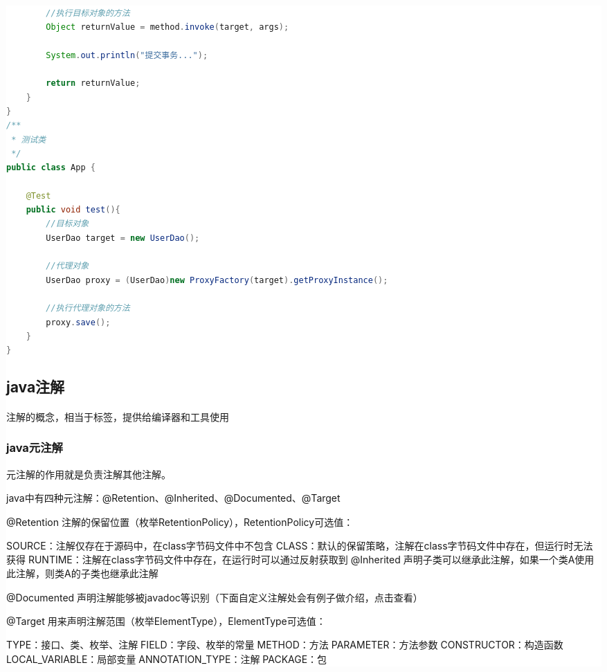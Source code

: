 ```java
        //执行目标对象的方法
        Object returnValue = method.invoke(target, args);

        System.out.println("提交事务...");

        return returnValue;
    }
}
/**
 * 测试类
 */
public class App {

    @Test
    public void test(){
        //目标对象
        UserDao target = new UserDao();

        //代理对象
        UserDao proxy = (UserDao)new ProxyFactory(target).getProxyInstance();

        //执行代理对象的方法
        proxy.save();
    }
}
```

## java注解

注解的概念，相当于标签，提供给编译器和工具使用

### java元注解

元注解的作用就是负责注解其他注解。

java中有四种元注解：@Retention、@Inherited、@Documented、@Target

@Retention
注解的保留位置（枚举RetentionPolicy），RetentionPolicy可选值：

SOURCE：注解仅存在于源码中，在class字节码文件中不包含
CLASS：默认的保留策略，注解在class字节码文件中存在，但运行时无法获得
RUNTIME：注解在class字节码文件中存在，在运行时可以通过反射获取到
@Inherited
声明子类可以继承此注解，如果一个类A使用此注解，则类A的子类也继承此注解

@Documented
声明注解能够被javadoc等识别（下面自定义注解处会有例子做介绍，点击查看）

@Target
用来声明注解范围（枚举ElementType），ElementType可选值：

TYPE：接口、类、枚举、注解
FIELD：字段、枚举的常量
METHOD：方法
PARAMETER：方法参数
CONSTRUCTOR：构造函数
LOCAL_VARIABLE：局部变量
ANNOTATION_TYPE：注解
PACKAGE：包